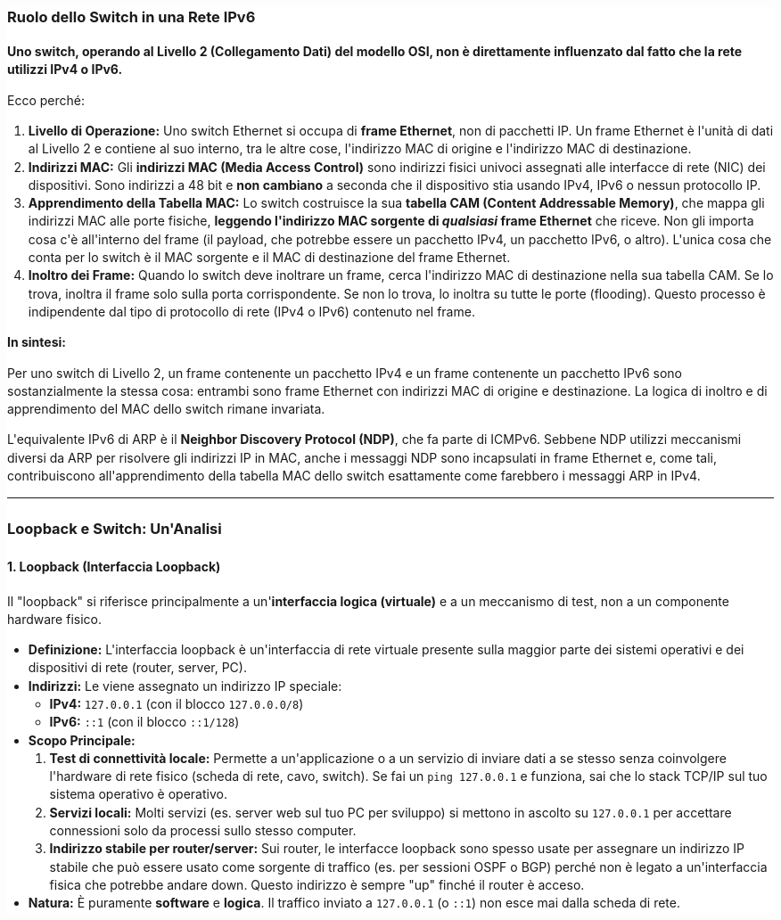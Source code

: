 
### Ruolo dello Switch in una Rete IPv6

**Uno switch, operando al Livello 2 (Collegamento Dati) del modello OSI, non è direttamente influenzato dal fatto che la rete utilizzi IPv4 o IPv6.**

Ecco perché:

1.  **Livello di Operazione:** Uno switch Ethernet si occupa di **frame Ethernet**, non di pacchetti IP. Un frame Ethernet è l'unità di dati al Livello 2 e contiene al suo interno, tra le altre cose, l'indirizzo MAC di origine e l'indirizzo MAC di destinazione.
2.  **Indirizzi MAC:** Gli **indirizzi MAC (Media Access Control)** sono indirizzi fisici univoci assegnati alle interfacce di rete (NIC) dei dispositivi. Sono indirizzi a 48 bit e **non cambiano** a seconda che il dispositivo stia usando IPv4, IPv6 o nessun protocollo IP.
3.  **Apprendimento della Tabella MAC:** Lo switch costruisce la sua **tabella CAM (Content Addressable Memory)**, che mappa gli indirizzi MAC alle porte fisiche, **leggendo l'indirizzo MAC sorgente di *qualsiasi* frame Ethernet** che riceve. Non gli importa cosa c'è all'interno del frame (il payload, che potrebbe essere un pacchetto IPv4, un pacchetto IPv6, o altro). L'unica cosa che conta per lo switch è il MAC sorgente e il MAC di destinazione del frame Ethernet.
4.  **Inoltro dei Frame:** Quando lo switch deve inoltrare un frame, cerca l'indirizzo MAC di destinazione nella sua tabella CAM. Se lo trova, inoltra il frame solo sulla porta corrispondente. Se non lo trova, lo inoltra su tutte le porte (flooding). Questo processo è indipendente dal tipo di protocollo di rete (IPv4 o IPv6) contenuto nel frame.

**In sintesi:**

Per uno switch di Livello 2, un frame contenente un pacchetto IPv4 e un frame contenente un pacchetto IPv6 sono sostanzialmente la stessa cosa: entrambi sono frame Ethernet con indirizzi MAC di origine e destinazione. La logica di inoltro e di apprendimento del MAC dello switch rimane invariata.

L'equivalente IPv6 di ARP è il **Neighbor Discovery Protocol (NDP)**, che fa parte di ICMPv6. Sebbene NDP utilizzi meccanismi diversi da ARP per risolvere gli indirizzi IP in MAC, anche i messaggi NDP sono incapsulati in frame Ethernet e, come tali, contribuiscono all'apprendimento della tabella MAC dello switch esattamente come farebbero i messaggi ARP in IPv4.

---

### Loopback e Switch: Un'Analisi

#### 1. Loopback (Interfaccia Loopback)

Il "loopback" si riferisce principalmente a un'**interfaccia logica (virtuale)** e a un meccanismo di test, non a un componente hardware fisico.

* **Definizione:** L'interfaccia loopback è un'interfaccia di rete virtuale presente sulla maggior parte dei sistemi operativi e dei dispositivi di rete (router, server, PC).
* **Indirizzi:** Le viene assegnato un indirizzo IP speciale:
    * **IPv4:** `127.0.0.1` (con il blocco `127.0.0.0/8`)
    * **IPv6:** `::1` (con il blocco `::1/128`)
* **Scopo Principale:**
    1.  **Test di connettività locale:** Permette a un'applicazione o a un servizio di inviare dati a se stesso senza coinvolgere l'hardware di rete fisico (scheda di rete, cavo, switch). Se fai un `ping 127.0.0.1` e funziona, sai che lo stack TCP/IP sul tuo sistema operativo è operativo.
    2.  **Servizi locali:** Molti servizi (es. server web sul tuo PC per sviluppo) si mettono in ascolto su `127.0.0.1` per accettare connessioni solo da processi sullo stesso computer.
    3.  **Indirizzo stabile per router/server:** Sui router, le interfacce loopback sono spesso usate per assegnare un indirizzo IP stabile che può essere usato come sorgente di traffico (es. per sessioni OSPF o BGP) perché non è legato a un'interfaccia fisica che potrebbe andare down. Questo indirizzo è sempre "up" finché il router è acceso.
* **Natura:** È puramente **software** e **logica**. Il traffico inviato a `127.0.0.1` (o `::1`) non esce mai dalla scheda di rete.
